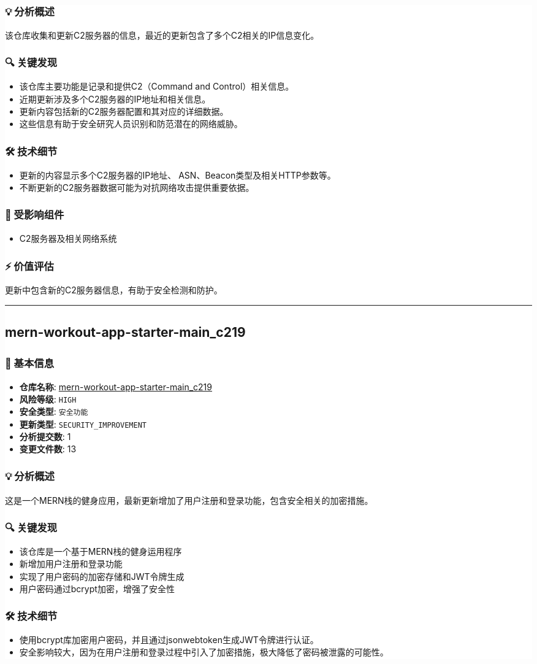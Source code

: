 ### 💡 分析概述

该仓库收集和更新C2服务器的信息，最近的更新包含了多个C2相关的IP信息变化。

### 🔍 关键发现

- 该仓库主要功能是记录和提供C2（Command and Control）相关信息。
- 近期更新涉及多个C2服务器的IP地址和相关信息。
- 更新内容包括新的C2服务器配置和其对应的详细数据。
- 这些信息有助于安全研究人员识别和防范潜在的网络威胁。

### 🛠️ 技术细节

- 更新的内容显示多个C2服务器的IP地址、 ASN、Beacon类型及相关HTTP参数等。
- 不断更新的C2服务器数据可能为对抗网络攻击提供重要依据。

### 🎯 受影响组件

- C2服务器及相关网络系统

### ⚡ 价值评估

更新中包含新的C2服务器信息，有助于安全检测和防护。

---

## mern-workout-app-starter-main_c219

### 📌 基本信息

- **仓库名称**: [mern-workout-app-starter-main_c219](https://github.com/Ngweijun23021523/mern-workout-app-starter-main_c219)
- **风险等级**: `HIGH`
- **安全类型**: `安全功能`
- **更新类型**: `SECURITY_IMPROVEMENT`
- **分析提交数**: 1
- **变更文件数**: 13

### 💡 分析概述

这是一个MERN栈的健身应用，最新更新增加了用户注册和登录功能，包含安全相关的加密措施。

### 🔍 关键发现

- 该仓库是一个基于MERN栈的健身运用程序
- 新增加用户注册和登录功能
- 实现了用户密码的加密存储和JWT令牌生成
- 用户密码通过bcrypt加密，增强了安全性

### 🛠️ 技术细节

- 使用bcrypt库加密用户密码，并且通过jsonwebtoken生成JWT令牌进行认证。
- 安全影响较大，因为在用户注册和登录过程中引入了加密措施，极大降低了密码被泄露的可能性。
